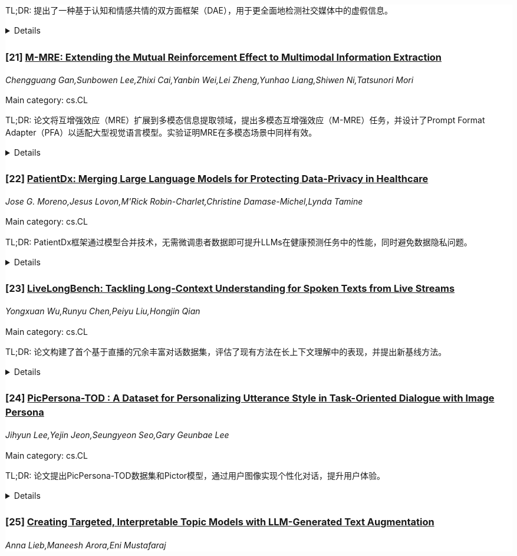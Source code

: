 TL;DR: 提出了一种基于认知和情感共情的双方面框架（DAE），用于更全面地检测社交媒体中的虚假信息。


<details><summary>Details</summary></details>


### [21] [M-MRE: Extending the Mutual Reinforcement Effect to Multimodal Information Extraction](https://arxiv.org/abs/2504.17353)
*Chengguang Gan,Sunbowen Lee,Zhixi Cai,Yanbin Wei,Lei Zheng,Yunhao Liang,Shiwen Ni,Tatsunori Mori*

Main category: cs.CL

TL;DR: 论文将互增强效应（MRE）扩展到多模态信息提取领域，提出多模态互增强效应（M-MRE）任务，并设计了Prompt Format Adapter（PFA）以适配大型视觉语言模型。实验证明MRE在多模态场景中同样有效。


<details><summary>Details</summary></details>


### [22] [PatientDx: Merging Large Language Models for Protecting Data-Privacy in Healthcare](https://arxiv.org/abs/2504.17360)
*Jose G. Moreno,Jesus Lovon,M'Rick Robin-Charlet,Christine Damase-Michel,Lynda Tamine*

Main category: cs.CL

TL;DR: PatientDx框架通过模型合并技术，无需微调患者数据即可提升LLMs在健康预测任务中的性能，同时避免数据隐私问题。


<details><summary>Details</summary></details>


### [23] [LiveLongBench: Tackling Long-Context Understanding for Spoken Texts from Live Streams](https://arxiv.org/abs/2504.17366)
*Yongxuan Wu,Runyu Chen,Peiyu Liu,Hongjin Qian*

Main category: cs.CL

TL;DR: 论文构建了首个基于直播的冗余丰富对话数据集，评估了现有方法在长上下文理解中的表现，并提出新基线方法。


<details><summary>Details</summary></details>


### [24] [PicPersona-TOD : A Dataset for Personalizing Utterance Style in Task-Oriented Dialogue with Image Persona](https://arxiv.org/abs/2504.17390)
*Jihyun Lee,Yejin Jeon,Seungyeon Seo,Gary Geunbae Lee*

Main category: cs.CL

TL;DR: 论文提出PicPersona-TOD数据集和Pictor模型，通过用户图像实现个性化对话，提升用户体验。


<details><summary>Details</summary></details>


### [25] [Creating Targeted, Interpretable Topic Models with LLM-Generated Text Augmentation](https://arxiv.org/abs/2504.17445)
*Anna Lieb,Maneesh Arora,Eni Mustafaraj*
